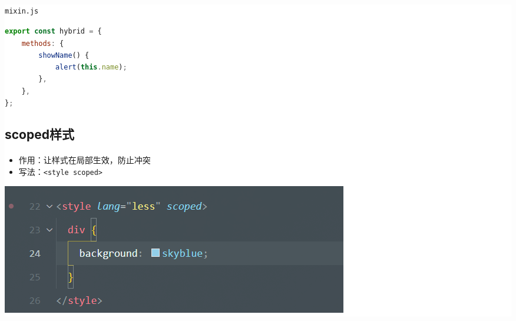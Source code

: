 `mixin.js`

```js
export const hybrid = {
    methods: {
        showName() {
            alert(this.name);
        },
    },
};
```

## scoped样式

- 作用：让样式在局部生效，防止冲突
- 写法：`<style scoped>`

![scoped](imgs\scoped.png)
